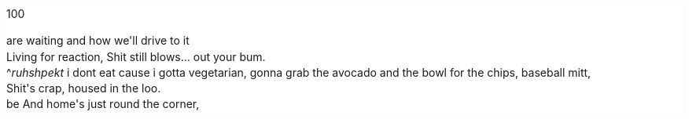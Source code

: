 100

are waiting 
and how we'll drive to it   
Living for reaction, 
Shit still blows... out your bum.   
^*ruhshpekt* 
i dont eat cause i gotta vegetarian, 
gonna grab the avocado and the bowl for the chips, 
baseball mitt,   
Shit's crap, housed in the loo.    
be 
And home's just round the corner, 